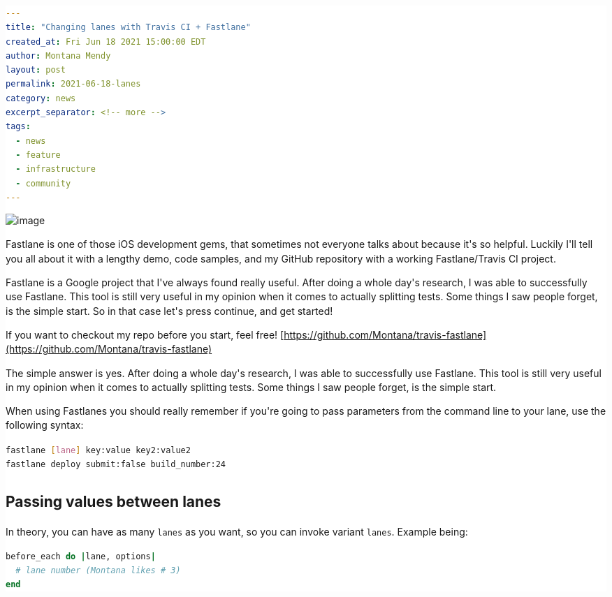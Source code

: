 ```yaml
---
title: "Changing lanes with Travis CI + Fastlane"
created_at: Fri Jun 18 2021 15:00:00 EDT
author: Montana Mendy
layout: post
permalink: 2021-06-18-lanes
category: news
excerpt_separator: <!-- more --> 
tags:
  - news
  - feature
  - infrastructure
  - community
---
```



![image](https://user-images.githubusercontent.com/20936398/122595802-cef93680-d01d-11eb-9dd4-60d6a286cac9.png)


Fastlane is one of those iOS development gems, that sometimes not everyone talks about because it's so helpful. Luckily I'll tell you all about it with a lengthy demo, code samples, and my GitHub repository with a working Fastlane/Travis CI project. 

Fastlane is a Google project that I've always found really useful. After doing a whole day's research, I was able to successfully use Fastlane. This tool is still very useful in my opinion when it comes to actually splitting tests. Some things I saw people forget, is the simple start. So in that case let's press continue, and get started! 

If you want to checkout my repo before you start, feel free! [https://github.com/Montana/travis-fastlane](https://github.com/Montana/travis-fastlane)


 


The simple answer is yes. After doing a whole day's research, I was able to successfully use Fastlane. This tool is still very useful in my opinion when it comes to actually splitting tests. Some things I saw people forget, is the simple start.

When using Fastlanes you should really remember if you're going to pass parameters from the command line to your lane, use the following syntax:

```bash
fastlane [lane] key:value key2:value2
fastlane deploy submit:false build_number:24
```
## Passing values between lanes 

In theory, you can have as many `lanes` as you want, so you can invoke variant `lanes`. Example being: 

```ruby
before_each do |lane, options|
  # lane number (Montana likes # 3) 
end
```
